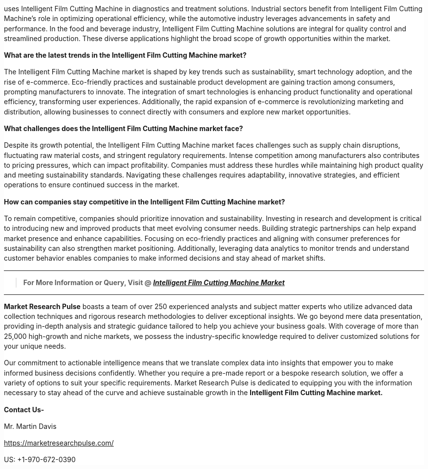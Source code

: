 uses Intelligent Film Cutting Machine in diagnostics and treatment solutions. Industrial sectors benefit from Intelligent Film Cutting Machine&rsquo;s role in optimizing operational efficiency, while the automotive industry leverages advancements in safety and performance. In the food and beverage industry, Intelligent Film Cutting Machine solutions are integral for quality control and streamlined production. These diverse applications highlight the broad scope of growth opportunities within the market.</p><p><strong>What are the latest trends in the Intelligent Film Cutting Machine market?</strong></p><p>The Intelligent Film Cutting Machine market is shaped by key trends such as sustainability, smart technology adoption, and the rise of e-commerce. Eco-friendly practices and sustainable product development are gaining traction among consumers, prompting manufacturers to innovate. The integration of smart technologies is enhancing product functionality and operational efficiency, transforming user experiences. Additionally, the rapid expansion of e-commerce is revolutionizing marketing and distribution, allowing businesses to connect directly with consumers and explore new market opportunities.</p><p><strong>What challenges does the Intelligent Film Cutting Machine market face?</strong></p><p>Despite its growth potential, the Intelligent Film Cutting Machine market faces challenges such as supply chain disruptions, fluctuating raw material costs, and stringent regulatory requirements. Intense competition among manufacturers also contributes to pricing pressures, which can impact profitability. Companies must address these hurdles while maintaining high product quality and meeting sustainability standards. Navigating these challenges requires adaptability, innovative strategies, and efficient operations to ensure continued success in the market.</p><p><strong>How can companies stay competitive in the Intelligent Film Cutting Machine market?</strong></p><p>To remain competitive, companies should prioritize innovation and sustainability. Investing in research and development is critical to introducing new and improved products that meet evolving consumer needs. Building strategic partnerships can help expand market presence and enhance capabilities. Focusing on eco-friendly practices and aligning with consumer preferences for sustainability can also strengthen market positioning. Additionally, leveraging data analytics to monitor trends and understand customer behavior enables companies to make informed decisions and stay ahead of market shifts.</p><hr /><blockquote><p><strong>For More Information or Query, Visit @&nbsp;<em><a href="https://marketresearchpulse.com/report/29578/intelligent-film-cutting-machine-market?utm_source=Linkedin&utm_medium=025">Intelligent Film Cutting Machine Market</a></em></strong></p></blockquote><hr /><p><strong>Market Research Pulse</strong> boasts a team of over 250 experienced analysts and subject matter experts who utilize advanced data collection techniques and rigorous research methodologies to deliver exceptional insights. We go beyond mere data presentation, providing in-depth analysis and strategic guidance tailored to help you achieve your business goals. With coverage of more than 25,000 high-growth and niche markets, we possess the industry-specific knowledge required to deliver customized solutions for your unique needs.</p><p>Our commitment to actionable intelligence means that we translate complex data into insights that empower you to make informed business decisions confidently. Whether you require a pre-made report or a bespoke research solution, we offer a variety of options to suit your specific requirements. Market Research Pulse is dedicated to equipping you with the information necessary to stay ahead of the curve and achieve sustainable growth in the <strong>Intelligent Film Cutting Machine market.</strong></p><p><strong>Contact Us-</strong></p><p>Mr. Martin Davis</p><p>https://marketresearchpulse.com/</p><p>US: +1-970-672-0390</p>
